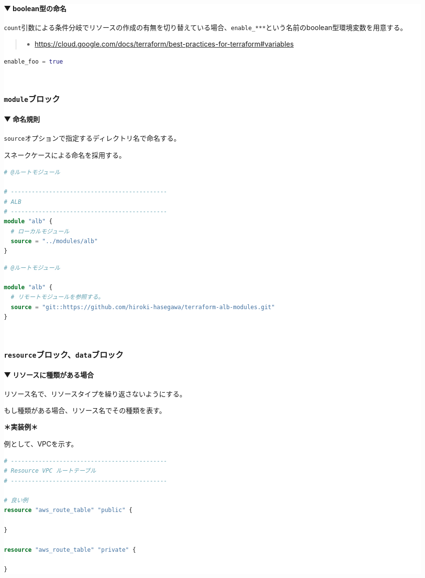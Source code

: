 #### ▼ boolean型の命名

`count`引数による条件分岐でリソースの作成の有無を切り替えている場合、`enable_***`という名前のboolean型環境変数を用意する。

> - https://cloud.google.com/docs/terraform/best-practices-for-terraform#variables

```terraform
enable_foo = true
```

<br>

### `module`ブロック

#### ▼ 命名規則

`source`オプションで指定するディレクトリ名で命名する。

スネークケースによる命名を採用する。

```terraform
# @ルートモジュール

# ---------------------------------------------
# ALB
# ---------------------------------------------
module "alb" {
  # ローカルモジュール
  source = "../modules/alb"
}
```

```terraform
# @ルートモジュール

module "alb" {
  # リモートモジュールを参照する。
  source = "git::https://github.com/hiroki-hasegawa/terraform-alb-modules.git"
}
```

<br>

### `resource`ブロック、`data`ブロック

#### ▼ リソースに種類がある場合

リソース名で、リソースタイプを繰り返さないようにする。

もし種類がある場合、リソース名でその種類を表す。

**＊実装例＊**

例として、VPCを示す。

```terraform
# ---------------------------------------------
# Resource VPC ルートテーブル
# ---------------------------------------------

# 良い例
resource "aws_route_table" "public" {

}

resource "aws_route_table" "private" {

}
```

